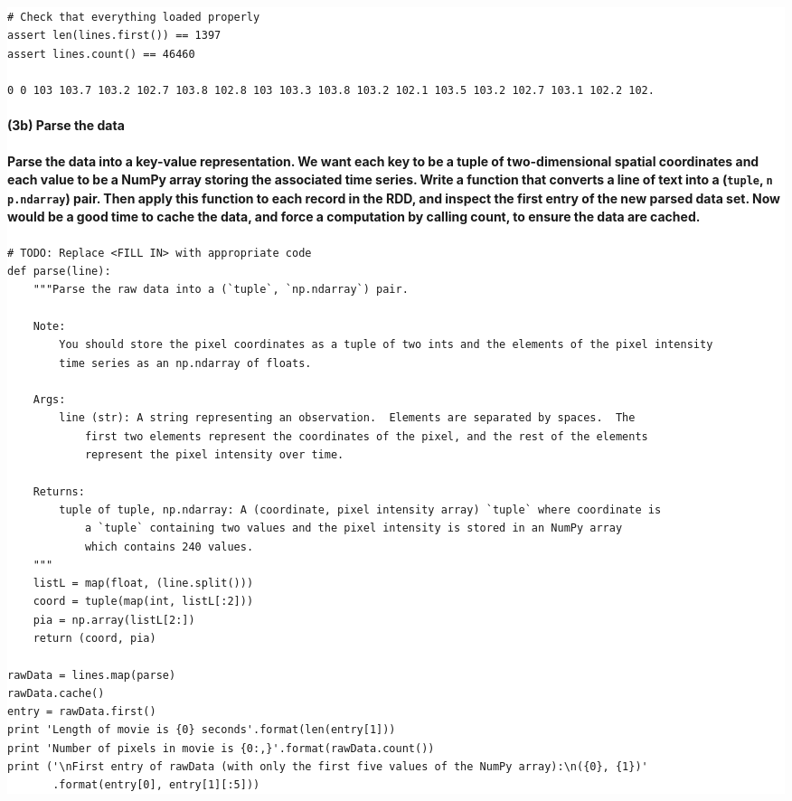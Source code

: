     # Check that everything loaded properly
    assert len(lines.first()) == 1397
    assert lines.count() == 46460

    0 0 103 103.7 103.2 102.7 103.8 102.8 103 103.3 103.8 103.2 102.1 103.5 103.2 102.7 103.1 102.2 102.


#### **(3b) Parse the data**
#### Parse the data into a key-value representation. We want each key to be a tuple of two-dimensional spatial coordinates and each value to be a NumPy array storing the associated time series. Write a function that converts a line of text into a (`tuple`, `np.ndarray`) pair. Then apply this function to each record in the RDD, and inspect the first entry of the new parsed data set. Now would be a good time to cache the data, and force a computation by calling count, to ensure the data are cached.


    # TODO: Replace <FILL IN> with appropriate code
    def parse(line):
        """Parse the raw data into a (`tuple`, `np.ndarray`) pair.
    
        Note:
            You should store the pixel coordinates as a tuple of two ints and the elements of the pixel intensity
            time series as an np.ndarray of floats.
    
        Args:
            line (str): A string representing an observation.  Elements are separated by spaces.  The
                first two elements represent the coordinates of the pixel, and the rest of the elements
                represent the pixel intensity over time.
    
        Returns:
            tuple of tuple, np.ndarray: A (coordinate, pixel intensity array) `tuple` where coordinate is
                a `tuple` containing two values and the pixel intensity is stored in an NumPy array
                which contains 240 values.
        """
        listL = map(float, (line.split()))
        coord = tuple(map(int, listL[:2]))
        pia = np.array(listL[2:])
        return (coord, pia)
    
    rawData = lines.map(parse)
    rawData.cache()
    entry = rawData.first()
    print 'Length of movie is {0} seconds'.format(len(entry[1]))
    print 'Number of pixels in movie is {0:,}'.format(rawData.count())
    print ('\nFirst entry of rawData (with only the first five values of the NumPy array):\n({0}, {1})'
           .format(entry[0], entry[1][:5]))
